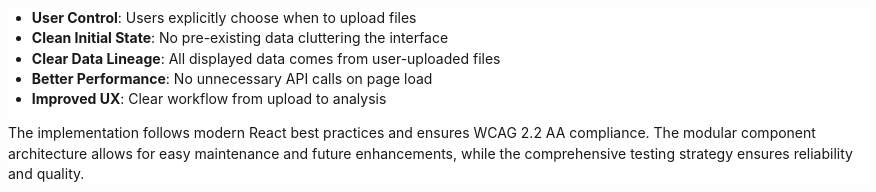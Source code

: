 - **User Control**: Users explicitly choose when to upload files
- **Clean Initial State**: No pre-existing data cluttering the interface
- **Clear Data Lineage**: All displayed data comes from user-uploaded files
- **Better Performance**: No unnecessary API calls on page load
- **Improved UX**: Clear workflow from upload to analysis

The implementation follows modern React best practices and ensures WCAG 2.2 AA compliance. The modular component architecture allows for easy maintenance and future enhancements, while the comprehensive testing strategy ensures reliability and quality.

